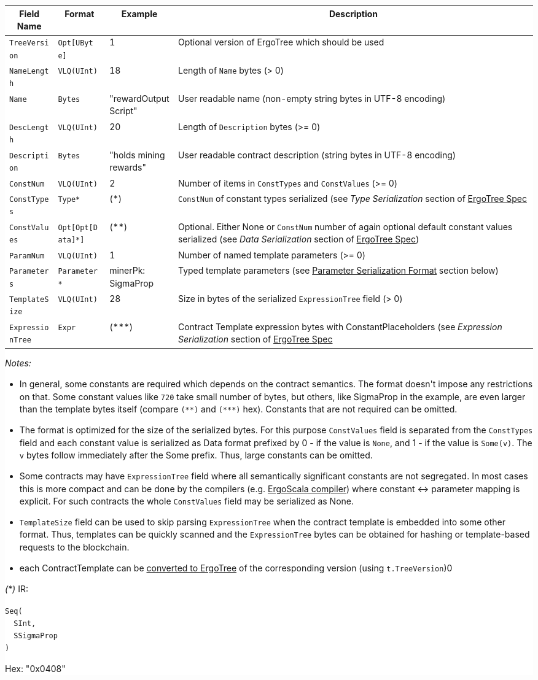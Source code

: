 Field Name     | Format            | Example               | Description
---------------|-------------------|-----------------------|-----------
`TreeVersion`  | `Opt[UByte]`      | 1                     | Optional version of ErgoTree which should be used
`NameLength`   | `VLQ(UInt)`       | 18                    | Length of `Name` bytes (> 0)
`Name`         | `Bytes`           | "rewardOutputScript"  | User readable name (non-empty string bytes in UTF-8 encoding)
`DescLength`   | `VLQ(UInt)`       | 20                    | Length of `Description` bytes (>= 0)
`Description`  | `Bytes`           | "holds mining rewards" | User readable contract description (string bytes in UTF-8 encoding)
`ConstNum`     | `VLQ(UInt)`       | 2                     | Number of items in `ConstTypes` and `ConstValues` (>= 0)
`ConstTypes`   | `Type*`           | (*)                   | `ConstNum` of constant types serialized (see _Type Serialization_ section of [ErgoTree Spec](https://ergoplatform.org/docs/ErgoTree.pdf)
`ConstValues`  | `Opt[Opt[Data]*]` | (**)                  | Optional. Either None or `ConstNum` number of again optional default constant values serialized (see _Data Serialization_ section of [ErgoTree Spec](https://ergoplatform.org/docs/ErgoTree.pdf))
`ParamNum`     | `VLQ(UInt)`       | 1                     | Number of named template parameters (>= 0)
`Parameters`   | `Parameter*`      | minerPk: SigmaProp    | Typed template parameters (see [Parameter Serialization Format](#parameter-serialization-format) section below)
`TemplateSize` | `VLQ(UInt)`       | 28                    | Size in bytes of the serialized `ExpressionTree` field (> 0)
`ExpressionTree` | `Expr`            | (***)                 | Contract Template expression bytes with ConstantPlaceholders (see _Expression Serialization_ section of [ErgoTree Spec](https://ergoplatform.org/docs/ErgoTree.pdf)

*Notes:*

- In general, some constants are required which depends on the contract semantics. The
format doesn't impose any restrictions on that. Some constant values like `720` take small
number of bytes, but others, like SigmaProp in the example, are even larger than the template
bytes itself (compare `(**)` and `(***)` hex). Constants that are not required can be omitted.

- The format is optimized for the size of the serialized bytes. For this purpose
`ConstValues` field is separated from the `ConstTypes` field and each constant value is
serialized as Data format prefixed by 0 - if the value is `None`, and 1 - if the value is
`Some(v)`. The `v` bytes follow immediately after the Some prefix. Thus, large constants
can be omitted.

- Some contracts may have `ExpressionTree` field where all semantically significant constants
are not segregated. In most cases this is more compact and can be done by the compilers
(e.g. [ErgoScala compiler](#notes-on-supporting-this-eip-in-ergotree-compilers)) where
constant <-> parameter mapping is explicit. For such contracts the whole `ConstValues` field
may be serialized as None.

- `TemplateSize` field can be used to skip parsing `ExpressionTree` when the contract template
is embedded into some other format. Thus, templates can be quickly scanned and the
`ExpressionTree` bytes can be obtained for hashing or template-based requests to the blockchain.

- each ContractTemplate can be [converted to ErgoTree](#conversion-to-ergotree) of the
  corresponding version (using `t.TreeVersion`)0

_(*)_
IR: 
```
Seq(
  SInt, 
  SSigmaProp
)
```
Hex: "0x0408"
